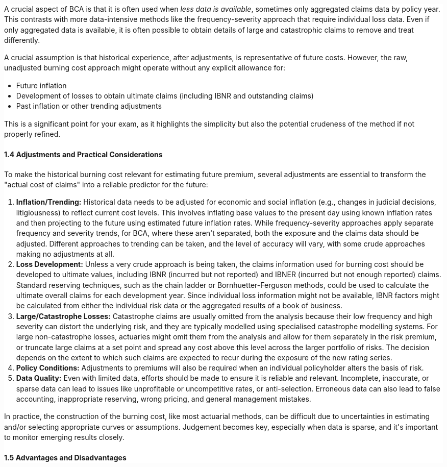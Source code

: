 A crucial aspect of BCA is that it is often used when *less data is available*, sometimes only aggregated claims data by policy year. This contrasts with more data-intensive methods like the frequency-severity approach that require individual loss data. Even if only aggregated data is available, it is often possible to obtain details of large and catastrophic claims to remove and treat differently.

A crucial assumption is that historical experience, after adjustments, is representative of future costs. However, the raw, unadjusted burning cost approach might operate without any explicit allowance for:

* Future inflation  
* Development of losses to obtain ultimate claims (including IBNR and outstanding claims)  
* Past inflation or other trending adjustments

This is a significant point for your exam, as it highlights the simplicity but also the potential crudeness of the method if not properly refined.

#### **1.4 Adjustments and Practical Considerations**

To make the historical burning cost relevant for estimating future premium, several adjustments are essential to transform the "actual cost of claims" into a reliable predictor for the future:

1. **Inflation/Trending:** Historical data needs to be adjusted for economic and social inflation (e.g., changes in judicial decisions, litigiousness) to reflect current cost levels. This involves inflating base values to the present day using known inflation rates and then projecting to the future using estimated future inflation rates. While frequency-severity approaches apply separate frequency and severity trends, for BCA, where these aren't separated, both the exposure and the claims data should be adjusted. Different approaches to trending can be taken, and the level of accuracy will vary, with some crude approaches making no adjustments at all.  
2. **Loss Development:** Unless a very crude approach is being taken, the claims information used for burning cost should be developed to ultimate values, including IBNR (incurred but not reported) and IBNER (incurred but not enough reported) claims. Standard reserving techniques, such as the chain ladder or Bornhuetter-Ferguson methods, could be used to calculate the ultimate overall claims for each development year. Since individual loss information might not be available, IBNR factors might be calculated from either the individual risk data or the aggregated results of a book of business.  
3. **Large/Catastrophe Losses:** Catastrophe claims are usually omitted from the analysis because their low frequency and high severity can distort the underlying risk, and they are typically modelled using specialised catastrophe modelling systems. For large non-catastrophe losses, actuaries might omit them from the analysis and allow for them separately in the risk premium, or truncate large claims at a set point and spread any cost above this level across the larger portfolio of risks. The decision depends on the extent to which such claims are expected to recur during the exposure of the new rating series.  
4. **Policy Conditions:** Adjustments to premiums will also be required when an individual policyholder alters the basis of risk.  
5. **Data Quality:** Even with limited data, efforts should be made to ensure it is reliable and relevant. Incomplete, inaccurate, or sparse data can lead to issues like unprofitable or uncompetitive rates, or anti-selection. Erroneous data can also lead to false accounting, inappropriate reserving, wrong pricing, and general management mistakes.

In practice, the construction of the burning cost, like most actuarial methods, can be difficult due to uncertainties in estimating and/or selecting appropriate curves or assumptions. Judgement becomes key, especially when data is sparse, and it's important to monitor emerging results closely.

#### **1.5 Advantages and Disadvantages**

